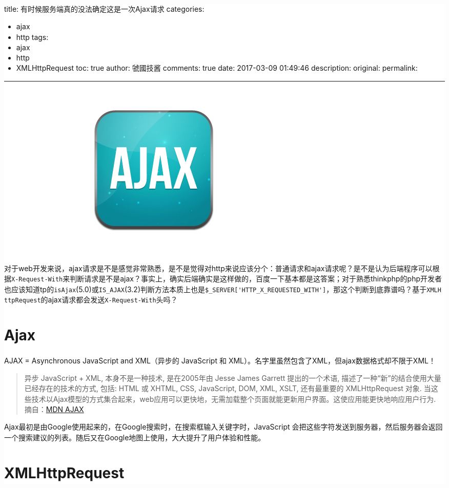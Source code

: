 title: 有时候服务端真的没法确定这是一次Ajax请求
categories:
  - ajax
  - http
tags:
  - ajax
  - http
  - XMLHttpRequest
toc: true
author: 虢國技酱
comments: true
date: 2017-03-09 01:49:46
description:
original:
permalink:
---
![](/images/ajax/ajax.png)

对于web开发来说，ajax请求是不是感觉非常熟悉，是不是觉得对http来说应该分个：普通请求和ajax请求呢？是不是认为后端程序可以根据`X-Request-With`来判断请求是不是ajax？事实上，确实后端确实是这样做的，百度一下基本都是这答案；对于熟悉thinkphp的php开发者也应该知道tp的`isAjax`(5.0)或`IS_AJAX`(3.2)判断方法本质上也是`$_SERVER['HTTP_X_REQUESTED_WITH']`，那这个判断到底靠谱吗？基于`XMLHttpRequest`的ajax请求都会发送`X-Request-With`头吗？



# Ajax

AJAX = Asynchronous JavaScript and XML（异步的 JavaScript 和 XML）。名字里虽然包含了XML，但ajax数据格式却不限于XML！
> 异步 JavaScript + XML, 本身不是一种技术, 是在2005年由 Jesse James Garrett 提出的一个术语, 描述了一种“新”的结合使用大量已经存在的技术的方式, 包括: HTML 或 XHTML, CSS, JavaScript, DOM, XML, XSLT, 还有最重要的 XMLHttpRequest 对象.
当这些技术以Ajax模型的方式集合起来，web应用可以更快地，无需加载整个页面就能更新用户界面。这使应用能更快地响应用户行为.
摘自：[MDN AJAX](https://developer.mozilla.org/zh-CN/docs/AJAX)

Ajax最初是由Google使用起来的，在Google搜索时，在搜索框输入关键字时，JavaScript 会把这些字符发送到服务器，然后服务器会返回一个搜索建议的列表。随后又在Google地图上使用，大大提升了用户体验和性能。

# XMLHttpRequest
